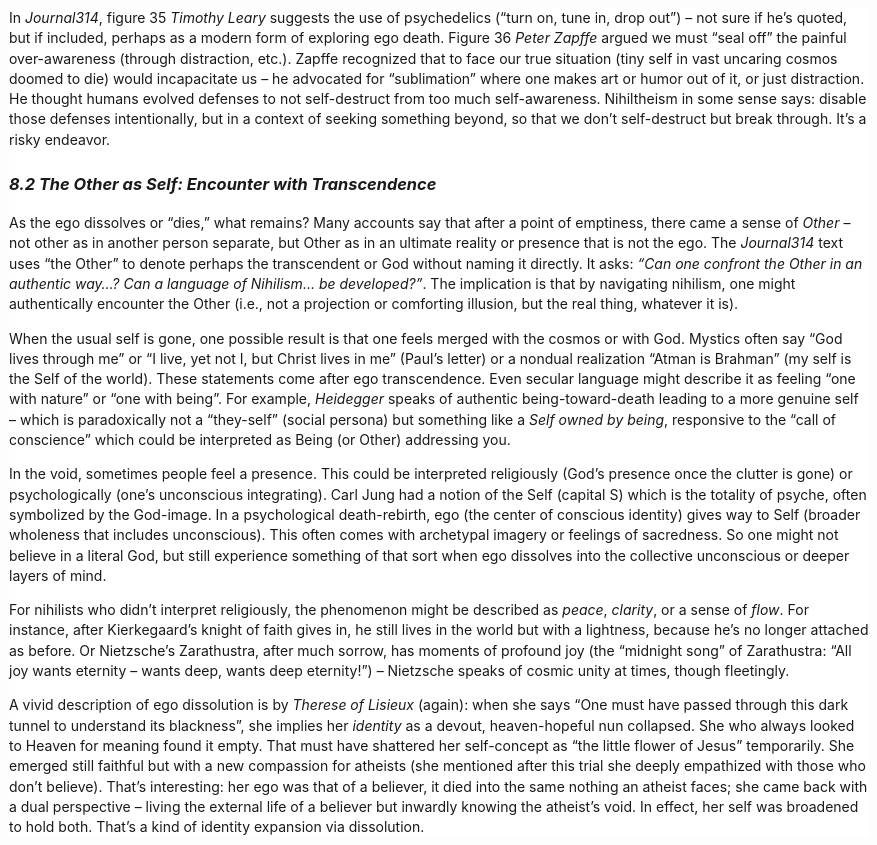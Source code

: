 In _Journal314_, figure 35 _Timothy Leary_ suggests the use of psychedelics (“turn on, tune in, drop out”) – not sure if he’s quoted, but if included, perhaps as a modern form of exploring ego death. Figure 36 _Peter Zapffe_ argued we must “seal off” the painful over-awareness (through distraction, etc.). Zapffe recognized that to face our true situation (tiny self in vast uncaring cosmos doomed to die) would incapacitate us – he advocated for “sublimation” where one makes art or humor out of it, or just distraction. He thought humans evolved defenses to not self-destruct from too much self-awareness. Nihiltheism in some sense says: disable those defenses intentionally, but in a context of seeking something beyond, so that we don’t self-destruct but break through. It’s a risky endeavor.

### _8.2 The Other as Self: Encounter with Transcendence_

As the ego dissolves or “dies,” what remains? Many accounts say that after a point of emptiness, there came a sense of _Other_ – not other as in another person separate, but Other as in an ultimate reality or presence that is not the ego. The _Journal314_ text uses “the Other” to denote perhaps the transcendent or God without naming it directly. It asks: _“Can one confront the Other in an authentic way…? Can a language of Nihilism… be developed?”_. The implication is that by navigating nihilism, one might authentically encounter the Other (i.e., not a projection or comforting illusion, but the real thing, whatever it is).

When the usual self is gone, one possible result is that one feels merged with the cosmos or with God. Mystics often say “God lives through me” or “I live, yet not I, but Christ lives in me” (Paul’s letter) or a nondual realization “Atman is Brahman” (my self is the Self of the world). These statements come after ego transcendence. Even secular language might describe it as feeling “one with nature” or “one with being”. For example, _Heidegger_ speaks of authentic being-toward-death leading to a more genuine self – which is paradoxically not a “they-self” (social persona) but something like a _Self owned by being_, responsive to the “call of conscience” which could be interpreted as Being (or Other) addressing you.

In the void, sometimes people feel a presence. This could be interpreted religiously (God’s presence once the clutter is gone) or psychologically (one’s unconscious integrating). Carl Jung had a notion of the Self (capital S) which is the totality of psyche, often symbolized by the God-image. In a psychological death-rebirth, ego (the center of conscious identity) gives way to Self (broader wholeness that includes unconscious). This often comes with archetypal imagery or feelings of sacredness. So one might not believe in a literal God, but still experience something of that sort when ego dissolves into the collective unconscious or deeper layers of mind.

For nihilists who didn’t interpret religiously, the phenomenon might be described as _peace_, _clarity_, or a sense of _flow_. For instance, after Kierkegaard’s knight of faith gives in, he still lives in the world but with a lightness, because he’s no longer attached as before. Or Nietzsche’s Zarathustra, after much sorrow, has moments of profound joy (the “midnight song” of Zarathustra: “All joy wants eternity – wants deep, wants deep eternity!”) – Nietzsche speaks of cosmic unity at times, though fleetingly.

A vivid description of ego dissolution is by _Therese of Lisieux_ (again): when she says “One must have passed through this dark tunnel to understand its blackness”, she implies her _identity_ as a devout, heaven-hopeful nun collapsed. She who always looked to Heaven for meaning found it empty. That must have shattered her self-concept as “the little flower of Jesus” temporarily. She emerged still faithful but with a new compassion for atheists (she mentioned after this trial she deeply empathized with those who don’t believe). That’s interesting: her ego was that of a believer, it died into the same nothing an atheist faces; she came back with a dual perspective – living the external life of a believer but inwardly knowing the atheist’s void. In effect, her self was broadened to hold both. That’s a kind of identity expansion via dissolution.
